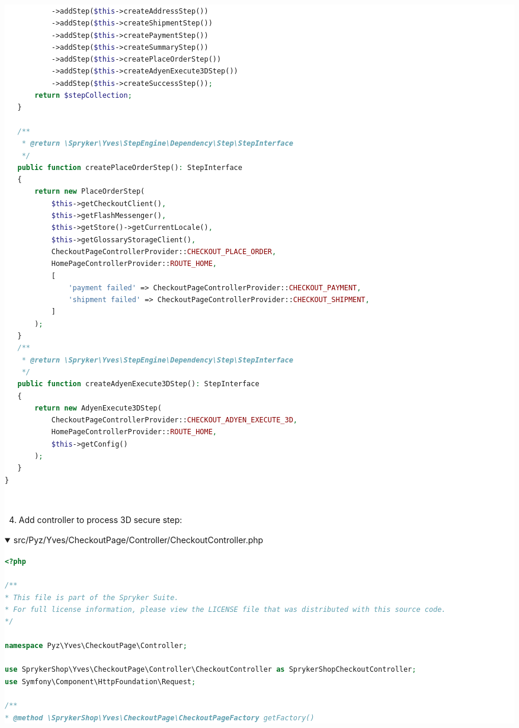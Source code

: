  ```php
            ->addStep($this->createAddressStep())
            ->addStep($this->createShipmentStep())
            ->addStep($this->createPaymentStep())
            ->addStep($this->createSummaryStep())
            ->addStep($this->createPlaceOrderStep())
            ->addStep($this->createAdyenExecute3DStep())
            ->addStep($this->createSuccessStep());
        return $stepCollection;
    }

    /**
     * @return \Spryker\Yves\StepEngine\Dependency\Step\StepInterface
     */
    public function createPlaceOrderStep(): StepInterface
    {
        return new PlaceOrderStep(
            $this->getCheckoutClient(),
            $this->getFlashMessenger(),
            $this->getStore()->getCurrentLocale(),
            $this->getGlossaryStorageClient(),
            CheckoutPageControllerProvider::CHECKOUT_PLACE_ORDER,
            HomePageControllerProvider::ROUTE_HOME,
            [
                'payment failed' => CheckoutPageControllerProvider::CHECKOUT_PAYMENT,
                'shipment failed' => CheckoutPageControllerProvider::CHECKOUT_SHIPMENT,
            ]
        );
    }
    /**
     * @return \Spryker\Yves\StepEngine\Dependency\Step\StepInterface
     */
    public function createAdyenExecute3DStep(): StepInterface
    {
        return new AdyenExecute3DStep(
            CheckoutPageControllerProvider::CHECKOUT_ADYEN_EXECUTE_3D,
            HomePageControllerProvider::ROUTE_HOME,
            $this->getConfig()
        );
    }
}
 ```
<br>
</details>

4. Add controller to process 3D secure step:
<details open>
<summary markdown='span'>src/Pyz/Yves/CheckoutPage/Controller/CheckoutController.php</summary>

 ```php
 <?php

/**
 * This file is part of the Spryker Suite.
 * For full license information, please view the LICENSE file that was distributed with this source code.
 */

namespace Pyz\Yves\CheckoutPage\Controller;

use SprykerShop\Yves\CheckoutPage\Controller\CheckoutController as SprykerShopCheckoutController;
use Symfony\Component\HttpFoundation\Request;

/**
 * @method \SprykerShop\Yves\CheckoutPage\CheckoutPageFactory getFactory()
 ```